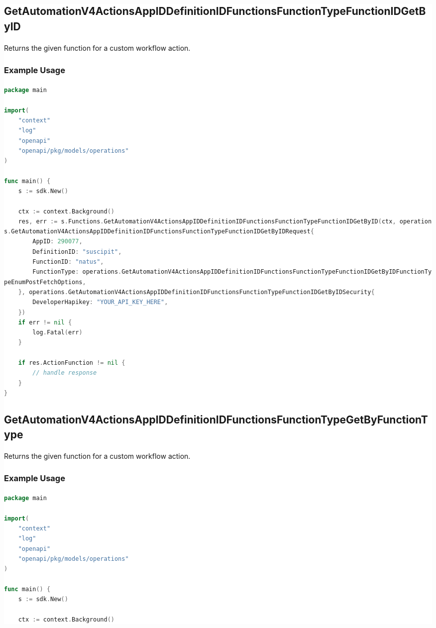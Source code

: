 ## GetAutomationV4ActionsAppIDDefinitionIDFunctionsFunctionTypeFunctionIDGetByID

Returns the given function for a custom workflow action.

### Example Usage

```go
package main

import(
	"context"
	"log"
	"openapi"
	"openapi/pkg/models/operations"
)

func main() {
    s := sdk.New()

    ctx := context.Background()
    res, err := s.Functions.GetAutomationV4ActionsAppIDDefinitionIDFunctionsFunctionTypeFunctionIDGetByID(ctx, operations.GetAutomationV4ActionsAppIDDefinitionIDFunctionsFunctionTypeFunctionIDGetByIDRequest{
        AppID: 290077,
        DefinitionID: "suscipit",
        FunctionID: "natus",
        FunctionType: operations.GetAutomationV4ActionsAppIDDefinitionIDFunctionsFunctionTypeFunctionIDGetByIDFunctionTypeEnumPostFetchOptions,
    }, operations.GetAutomationV4ActionsAppIDDefinitionIDFunctionsFunctionTypeFunctionIDGetByIDSecurity{
        DeveloperHapikey: "YOUR_API_KEY_HERE",
    })
    if err != nil {
        log.Fatal(err)
    }

    if res.ActionFunction != nil {
        // handle response
    }
}
```

## GetAutomationV4ActionsAppIDDefinitionIDFunctionsFunctionTypeGetByFunctionType

Returns the given function for a custom workflow action.

### Example Usage

```go
package main

import(
	"context"
	"log"
	"openapi"
	"openapi/pkg/models/operations"
)

func main() {
    s := sdk.New()

    ctx := context.Background()
```